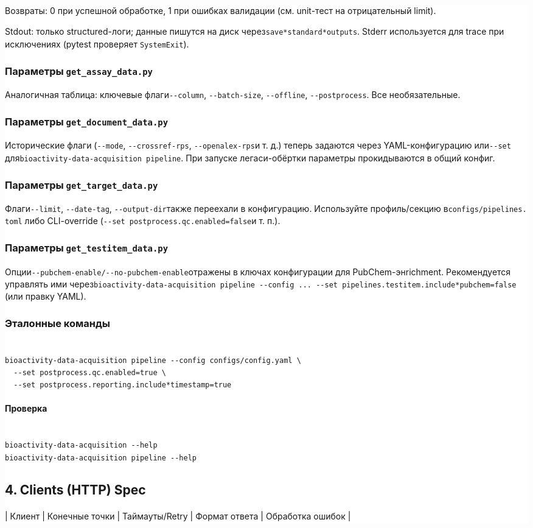 Возвраты: 0 при успешной обработке, 1 при ошибках валидации (см. unit-тест на
отрицательный limit).

Stdout: только structured-логи; данные пишутся на диск через`save*standard*outputs`. Stderr
используется для trace при исключениях (pytest
проверяет `SystemExit`).

### Параметры `get_assay_data.py`

Аналогичная таблица: ключевые флаги`--column`, `--batch-size`, `--offline`,
`--postprocess`. Все необязательные.

### Параметры `get_document_data.py`

Исторические флаги (`--mode`, `--crossref-rps`, `--openalex-rps`и т. д.) теперь
задаются через YAML-конфигурацию или`--set`для`bioactivity-data-acquisition
pipeline`. При запуске легаси-обёртки параметры прокидываются в общий конфиг.

### Параметры `get_target_data.py`

Флаги`--limit`, `--date-tag`, `--output-dir`также переехали в конфигурацию.
Используйте профиль/секцию в`configs/pipelines.toml` либо CLI-override (`--set
postprocess.qc.enabled=false`и т. п.).

### Параметры `get_testitem_data.py`

Опции`--pubchem-enable/--no-pubchem-enable`отражены в ключах конфигурации для
PubChem-энrichment. Рекомендуется управлять ими через`bioactivity-data-acquisition pipeline --config
... --set
pipelines.testitem.include*pubchem=false`(или правку YAML).

### Эталонные команды

```

bioactivity-data-acquisition pipeline --config configs/config.yaml \
  --set postprocess.qc.enabled=true \
  --set postprocess.reporting.include*timestamp=true

```

#### Проверка

```

bioactivity-data-acquisition --help
bioactivity-data-acquisition pipeline --help

```

## 4. Clients (HTTP) Spec

| Клиент | Конечные точки | Таймауты/Retry | Формат ответа | Обработка ошибок |
